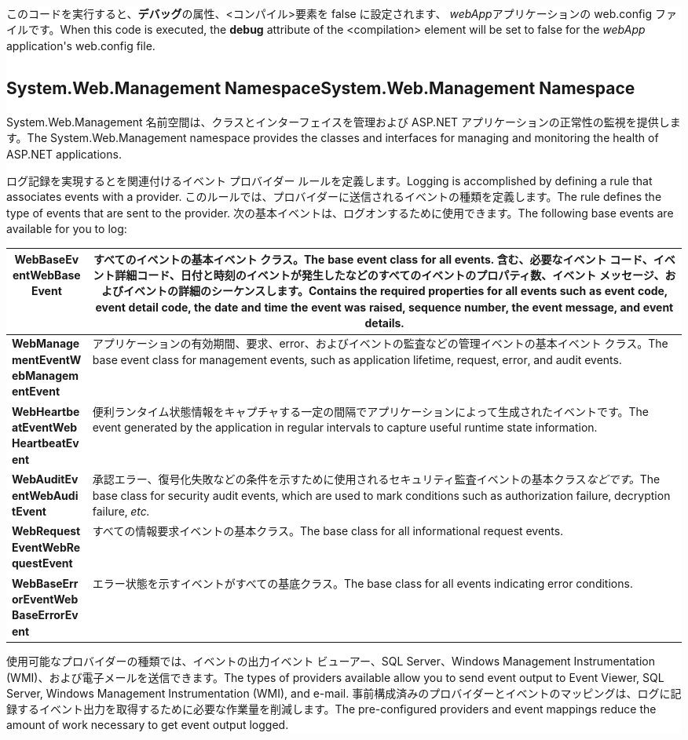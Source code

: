<span data-ttu-id="b60c3-200">このコードを実行すると、**デバッグ**の属性、&lt;コンパイル&gt;要素を false に設定されます、 *webApp*アプリケーションの web.config ファイルです。</span><span class="sxs-lookup"><span data-stu-id="b60c3-200">When this code is executed, the **debug** attribute of the &lt;compilation&gt; element will be set to false for the *webApp* application's web.config file.</span></span>

## <a name="systemwebmanagement-namespace"></a><span data-ttu-id="b60c3-201">System.Web.Management Namespace</span><span class="sxs-lookup"><span data-stu-id="b60c3-201">System.Web.Management Namespace</span></span>

<span data-ttu-id="b60c3-202">System.Web.Management 名前空間は、クラスとインターフェイスを管理および ASP.NET アプリケーションの正常性の監視を提供します。</span><span class="sxs-lookup"><span data-stu-id="b60c3-202">The System.Web.Management namespace provides the classes and interfaces for managing and monitoring the health of ASP.NET applications.</span></span>

<span data-ttu-id="b60c3-203">ログ記録を実現するとを関連付けるイベント プロバイダー ルールを定義します。</span><span class="sxs-lookup"><span data-stu-id="b60c3-203">Logging is accomplished by defining a rule that associates events with a provider.</span></span> <span data-ttu-id="b60c3-204">このルールでは、プロバイダーに送信されるイベントの種類を定義します。</span><span class="sxs-lookup"><span data-stu-id="b60c3-204">The rule defines the type of events that are sent to the provider.</span></span> <span data-ttu-id="b60c3-205">次の基本イベントは、ログオンするために使用できます。</span><span class="sxs-lookup"><span data-stu-id="b60c3-205">The following base events are available for you to log:</span></span>

| <span data-ttu-id="b60c3-206">**WebBaseEvent**</span><span class="sxs-lookup"><span data-stu-id="b60c3-206">**WebBaseEvent**</span></span> | <span data-ttu-id="b60c3-207">すべてのイベントの基本イベント クラス。</span><span class="sxs-lookup"><span data-stu-id="b60c3-207">The base event class for all events.</span></span> <span data-ttu-id="b60c3-208">含む、必要なイベント コード、イベント詳細コード、日付と時刻のイベントが発生したなどのすべてのイベントのプロパティ数、イベント メッセージ、およびイベントの詳細のシーケンスします。</span><span class="sxs-lookup"><span data-stu-id="b60c3-208">Contains the required properties for all events such as event code, event detail code, the date and time the event was raised, sequence number, the event message, and event details.</span></span> |
| --- | --- |
| <span data-ttu-id="b60c3-209">**WebManagementEvent**</span><span class="sxs-lookup"><span data-stu-id="b60c3-209">**WebManagementEvent**</span></span> | <span data-ttu-id="b60c3-210">アプリケーションの有効期間、要求、error、およびイベントの監査などの管理イベントの基本イベント クラス。</span><span class="sxs-lookup"><span data-stu-id="b60c3-210">The base event class for management events, such as application lifetime, request, error, and audit events.</span></span> |
| <span data-ttu-id="b60c3-211">**WebHeartbeatEvent**</span><span class="sxs-lookup"><span data-stu-id="b60c3-211">**WebHeartbeatEvent**</span></span> | <span data-ttu-id="b60c3-212">便利ランタイム状態情報をキャプチャする一定の間隔でアプリケーションによって生成されたイベントです。</span><span class="sxs-lookup"><span data-stu-id="b60c3-212">The event generated by the application in regular intervals to capture useful runtime state information.</span></span> |
| <span data-ttu-id="b60c3-213">**WebAuditEvent**</span><span class="sxs-lookup"><span data-stu-id="b60c3-213">**WebAuditEvent**</span></span> | <span data-ttu-id="b60c3-214">承認エラー、復号化失敗などの条件を示すために使用されるセキュリティ監査イベントの基本クラス*などです。*</span><span class="sxs-lookup"><span data-stu-id="b60c3-214">The base class for security audit events, which are used to mark conditions such as authorization failure, decryption failure, *etc.*</span></span> |
| <span data-ttu-id="b60c3-215">**WebRequestEvent**</span><span class="sxs-lookup"><span data-stu-id="b60c3-215">**WebRequestEvent**</span></span> | <span data-ttu-id="b60c3-216">すべての情報要求イベントの基本クラス。</span><span class="sxs-lookup"><span data-stu-id="b60c3-216">The base class for all informational request events.</span></span> |
| <span data-ttu-id="b60c3-217">**WebBaseErrorEvent**</span><span class="sxs-lookup"><span data-stu-id="b60c3-217">**WebBaseErrorEvent**</span></span> | <span data-ttu-id="b60c3-218">エラー状態を示すイベントがすべての基底クラス。</span><span class="sxs-lookup"><span data-stu-id="b60c3-218">The base class for all events indicating error conditions.</span></span> |

<span data-ttu-id="b60c3-219">使用可能なプロバイダーの種類では、イベントの出力イベント ビューアー、SQL Server、Windows Management Instrumentation (WMI)、および電子メールを送信できます。</span><span class="sxs-lookup"><span data-stu-id="b60c3-219">The types of providers available allow you to send event output to Event Viewer, SQL Server, Windows Management Instrumentation (WMI), and e-mail.</span></span> <span data-ttu-id="b60c3-220">事前構成済みのプロバイダーとイベントのマッピングは、ログに記録するイベント出力を取得するために必要な作業量を削減します。</span><span class="sxs-lookup"><span data-stu-id="b60c3-220">The pre-configured providers and event mappings reduce the amount of work necessary to get event output logged.</span></span>
